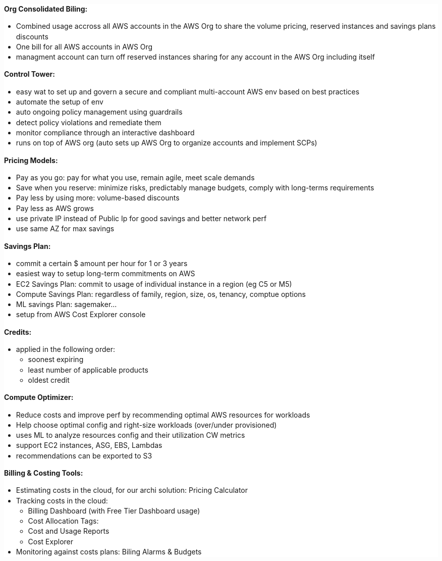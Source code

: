 **Org Consolidated Biling:**
- Combined usage accross all AWS accounts in the AWS Org to share the volume pricing, reserved instances and savings plans discounts
- One bill for all AWS accounts in AWS Org
- managment account can turn off reserved instances sharing for any account in the AWS Org including itself

**Control Tower:**
- easy wat to set up and govern a secure and compliant multi-account AWS env based on best practices
- automate the setup of env
- auto ongoing policy management using guardrails
- detect policy violations and remediate them
- monitor compliance through an interactive dashboard
- runs on top of AWS org (auto sets up AWS Org to organize accounts and implement SCPs)

**Pricing Models:**
- Pay as you go: pay for what you use, remain agile, meet scale demands
- Save when you reserve: minimize risks, predictably manage budgets, comply with long-terms requirements
- Pay less by using more: volume-based discounts
- Pay less as AWS grows
- use private IP instead of Public Ip for good savings and better network perf
- use same AZ for max savings

**Savings Plan:**
- commit a certain $ amount per hour for 1 or 3 years
- easiest way to setup long-term commitments on AWS
- EC2 Savings Plan: commit to usage of individual instance in a region (eg C5 or M5)
- Compute Savings Plan: regardless of family, region, size, os, tenancy, comptue options
- ML savings Plan: sagemaker...
- setup from AWS Cost Explorer console

**Credits:**
- applied in the following order:
  - soonest expiring
  - least number of applicable products
  - oldest credit

**Compute Optimizer:**
- Reduce costs and improve perf by recommending optimal AWS resources for workloads
- Help choose optimal config and right-size workloads (over/under provisioned)
- uses ML to analyze resources config and their utilization CW metrics
- support EC2 instances, ASG, EBS, Lambdas 
- recommendations can be exported to S3

**Billing & Costing Tools:**
- Estimating costs in the cloud, for our archi solution: Pricing Calculator
- Tracking costs in the cloud: 
  - Billing Dashboard (with Free Tier Dashboard usage)
  - Cost Allocation Tags: 
  - Cost and Usage Reports
  - Cost Explorer
- Monitoring against costs plans: Biling Alarms & Budgets
